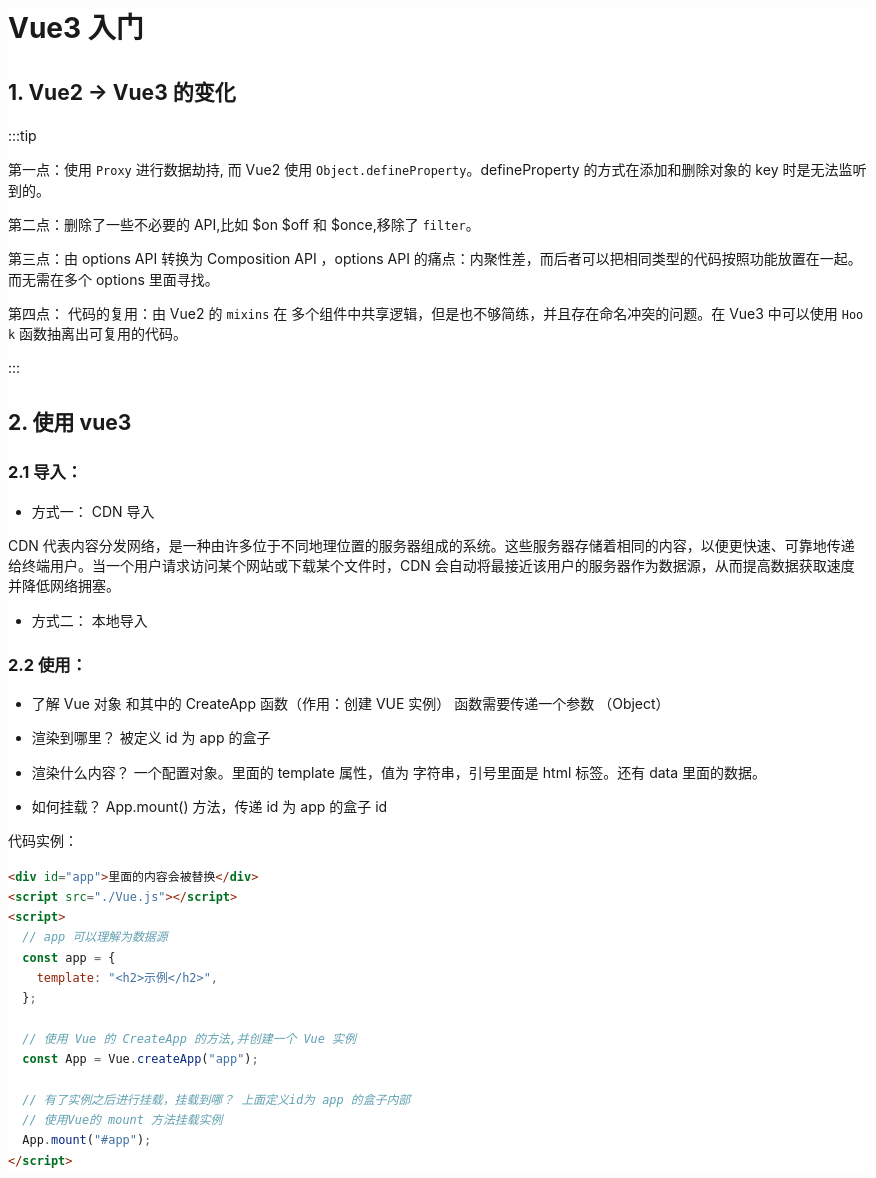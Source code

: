 # Vue3 入门

## 1. Vue2 -> Vue3 的变化

:::tip

第一点：使用 `Proxy` 进行数据劫持, 而 Vue2 使用 `Object.defineProperty`。defineProperty 的方式在添加和删除对象的 key 时是无法监听到的。

第二点：删除了一些不必要的 API,比如 $on $off 和 $once,移除了 `filter`。

第三点：由 options API 转换为 Composition API ，options API 的痛点：内聚性差，而后者可以把相同类型的代码按照功能放置在一起。而无需在多个 options 里面寻找。

第四点： 代码的复用：由 Vue2 的 `mixins` 在 多个组件中共享逻辑，但是也不够简练，并且存在命名冲突的问题。在 Vue3 中可以使用 `Hook` 函数抽离出可复用的代码。

:::

## 2. 使用 vue3

### 2.1 导入：

- 方式一： CDN 导入

CDN 代表内容分发网络，是一种由许多位于不同地理位置的服务器组成的系统。这些服务器存储着相同的内容，以便更快速、可靠地传递给终端用户。当一个用户请求访问某个网站或下载某个文件时，CDN 会自动将最接近该用户的服务器作为数据源，从而提高数据获取速度并降低网络拥塞。

- 方式二： 本地导入

### 2.2 使用：

- 了解 Vue 对象 和其中的 CreateApp 函数（作用：创建 VUE 实例）
  函数需要传递一个参数 （Object）

- 渲染到哪里？
  被定义 id 为 app 的盒子

- 渲染什么内容？
  一个配置对象。里面的 template 属性，值为 字符串，引号里面是 html 标签。还有 data 里面的数据。

- 如何挂载？
  App.mount() 方法，传递 id 为 app 的盒子 id

代码实例：

```html
<div id="app">里面的内容会被替换</div>
<script src="./Vue.js"></script>
<script>
  // app 可以理解为数据源
  const app = {
    template: "<h2>示例</h2>",
  };

  // 使用 Vue 的 CreateApp 的方法,并创建一个 Vue 实例
  const App = Vue.createApp("app");

  // 有了实例之后进行挂载，挂载到哪？ 上面定义id为 app 的盒子内部
  // 使用Vue的 mount 方法挂载实例
  App.mount("#app");
</script>
```
